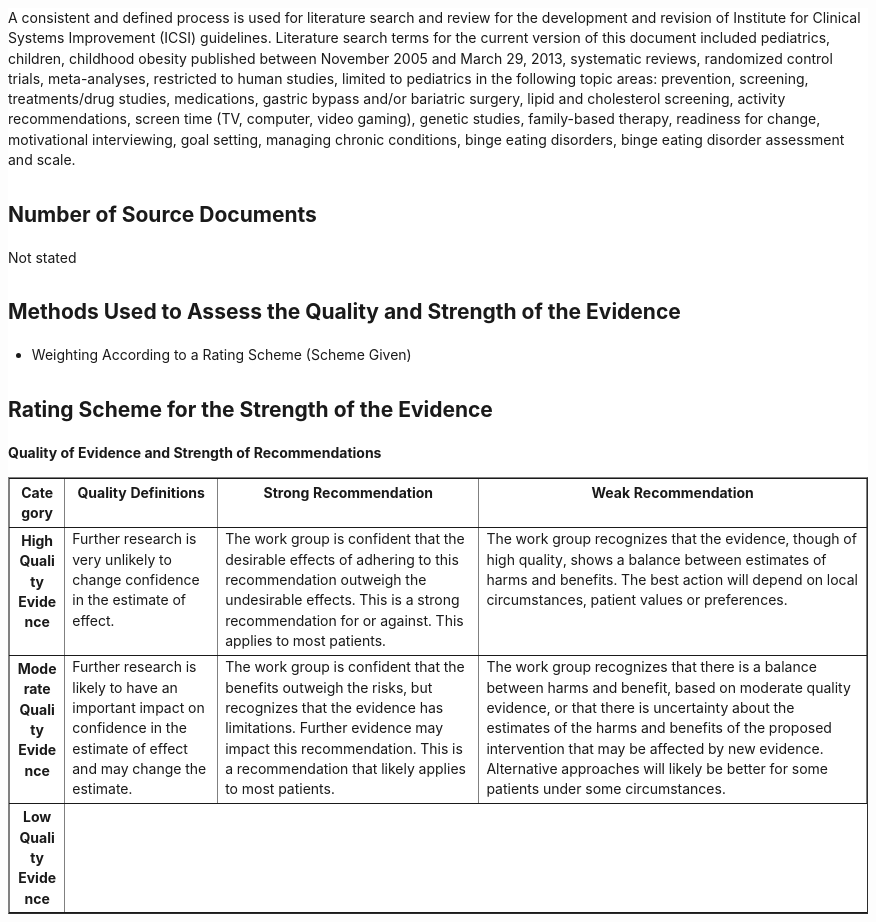

A consistent and defined process is used for literature search and review for the development and revision of Institute for Clinical Systems Improvement (ICSI) guidelines. Literature search terms for the current version of this document included pediatrics, children, childhood obesity published between November 2005 and March 29, 2013, systematic reviews, randomized control trials, meta-analyses, restricted to human studies, limited to pediatrics in the following topic areas: prevention, screening, treatments/drug studies, medications, gastric bypass and/or bariatric surgery, lipid and cholesterol screening, activity recommendations, screen time (TV, computer, video gaming), genetic studies, family-based therapy, readiness for change, motivational interviewing, goal setting, managing chronic conditions, binge eating disorders, binge eating disorder assessment and scale.

## Number of Source Documents



Not stated

## Methods Used to Assess the Quality and Strength of the Evidence

- Weighting According to a Rating Scheme (Scheme Given)

## Rating Scheme for the Strength of the Evidence

<div class="content_para"><p><strong>Quality of Evidence and Strength of Recommendations</strong></p>
<table border="1" cellspacing="1" cellpadding="3" summary="Table: Quality of Evidence and Strength of Recommendations">
    <thead>
        <tr>
            <th class="Center" valign="top">Category</th>
            <th class="Center" valign="top">Quality Definitions</th>
            <th class="Center" valign="top">Strong Recommendation</th>
            <th class="Center" valign="top">Weak Recommendation</th>
        </tr>
    </thead>
    <tbody>
        <tr>
            <th class="Center" valign="top">High Quality Evidence</th>
            <td valign="top">Further research is very unlikely to change confidence in the estimate of effect.</td>
            <td valign="top">The work group is confident that the desirable effects of adhering to this recommendation outweigh the undesirable effects. This is a strong recommendation for or against. This applies to most patients.</td>
            <td valign="top">The work group recognizes that the evidence, though of high quality, shows a balance between estimates of harms and benefits. The best action will depend on local circumstances, patient values or preferences.</td>
        </tr>
        <tr>
            <th class="Center" valign="top">Moderate Quality Evidence</th>
            <td valign="top">Further research is likely to have an important impact on confidence in the estimate of effect and may change the estimate.</td>
            <td valign="top">The work group is confident that the benefits outweigh the risks, but recognizes that the evidence has limitations. Further evidence may impact this recommendation. This is a recommendation that likely applies to most patients.</td>
            <td valign="top">The work group recognizes that there is a balance between harms and benefit, based on moderate quality evidence, or that there is uncertainty about the estimates of the harms and benefits of the proposed intervention that may be affected by new evidence. Alternative approaches will likely be better for some patients under some circumstances.</td>
        </tr>
        <tr>
            <th class="Center" valign="top">Low Quality Evidence</th>